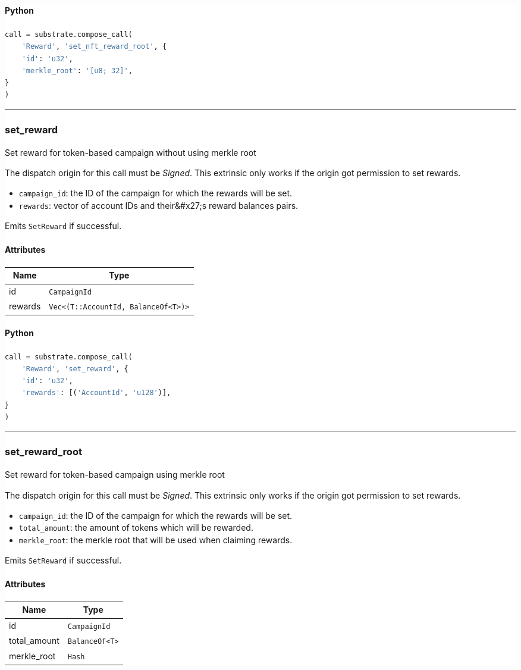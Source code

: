 #### Python
```python
call = substrate.compose_call(
    'Reward', 'set_nft_reward_root', {
    'id': 'u32',
    'merkle_root': '[u8; 32]',
}
)
```

---------
### set_reward
Set reward for token-based campaign without using merkle root

The dispatch origin for this call must be _Signed_. This extrinsic only works if the
origin got permission to set rewards.
- `campaign_id`: the ID of the campaign for which the rewards will be set.
- `rewards`: vector of account IDs and their&\#x27;s reward balances pairs.

Emits `SetReward` if successful.
#### Attributes
| Name | Type |
| -------- | -------- | 
| id | `CampaignId` | 
| rewards | `Vec<(T::AccountId, BalanceOf<T>)>` | 

#### Python
```python
call = substrate.compose_call(
    'Reward', 'set_reward', {
    'id': 'u32',
    'rewards': [('AccountId', 'u128')],
}
)
```

---------
### set_reward_root
Set reward for token-based campaign using merkle root

The dispatch origin for this call must be _Signed_. This extrinsic only works if the
origin got permission to set rewards.
- `campaign_id`: the ID of the campaign for which the rewards will be set.
- `total_amount`: the amount of tokens which will be rewarded.
- `merkle_root`: the merkle root that will be used when claiming rewards.

Emits `SetReward` if successful.
#### Attributes
| Name | Type |
| -------- | -------- | 
| id | `CampaignId` | 
| total_amount | `BalanceOf<T>` | 
| merkle_root | `Hash` | 

